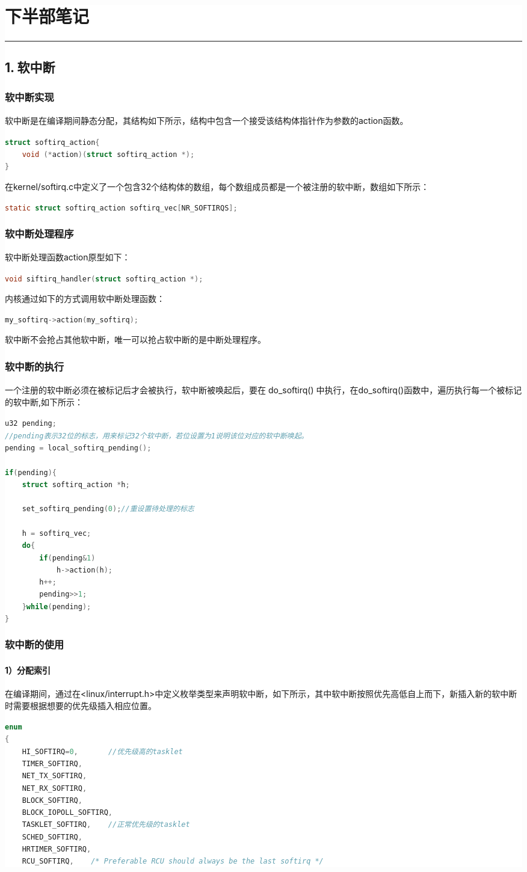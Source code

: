 ﻿# 下半部笔记
------

## 1. 软中断
### 软中断实现
软中断是在编译期间静态分配，其结构如下所示，结构中包含一个接受该结构体指针作为参数的action函数。
```c
struct softirq_action{
    void (*action)(struct softirq_action *);
}
```
在kernel/softirq.c中定义了一个包含32个结构体的数组，每个数组成员都是一个被注册的软中断，数组如下所示：
```c
static struct softirq_action softirq_vec[NR_SOFTIRQS];
```
### 软中断处理程序
软中断处理函数action原型如下：
```c
void siftirq_handler(struct softirq_action *);
```
内核通过如下的方式调用软中断处理函数：
```c
my_softirq->action(my_softirq);
```
软中断不会抢占其他软中断，唯一可以抢占软中断的是中断处理程序。
### 软中断的执行
一个注册的软中断必须在被标记后才会被执行，软中断被唤起后，要在 do_softirq() 中执行，在do_softirq()函数中，遍历执行每一个被标记的软中断,如下所示：
```c
u32 pending;
//pending表示32位的标志，用来标记32个软中断，若位设置为1说明该位对应的软中断唤起。
pending = local_softirq_pending();

if(pending){
    struct softirq_action *h;
    
    set_softirq_pending(0);//重设置待处理的标志
    
    h = softirq_vec;
    do{
        if(pending&1)
            h->action(h);
        h++;
        pending>>1;
    }while(pending);
}
```
### 软中断的使用
#### 1）分配索引
在编译期间，通过在<linux/interrupt.h>中定义枚举类型来声明软中断，如下所示，其中软中断按照优先高低自上而下，新插入新的软中断时需要根据想要的优先级插入相应位置。
```c
enum
{
	HI_SOFTIRQ=0,       //优先级高的tasklet
	TIMER_SOFTIRQ,
	NET_TX_SOFTIRQ,
	NET_RX_SOFTIRQ,
	BLOCK_SOFTIRQ,
	BLOCK_IOPOLL_SOFTIRQ,
	TASKLET_SOFTIRQ,    //正常优先级的tasklet
	SCHED_SOFTIRQ,
	HRTIMER_SOFTIRQ,
	RCU_SOFTIRQ,	/* Preferable RCU should always be the last softirq */
```